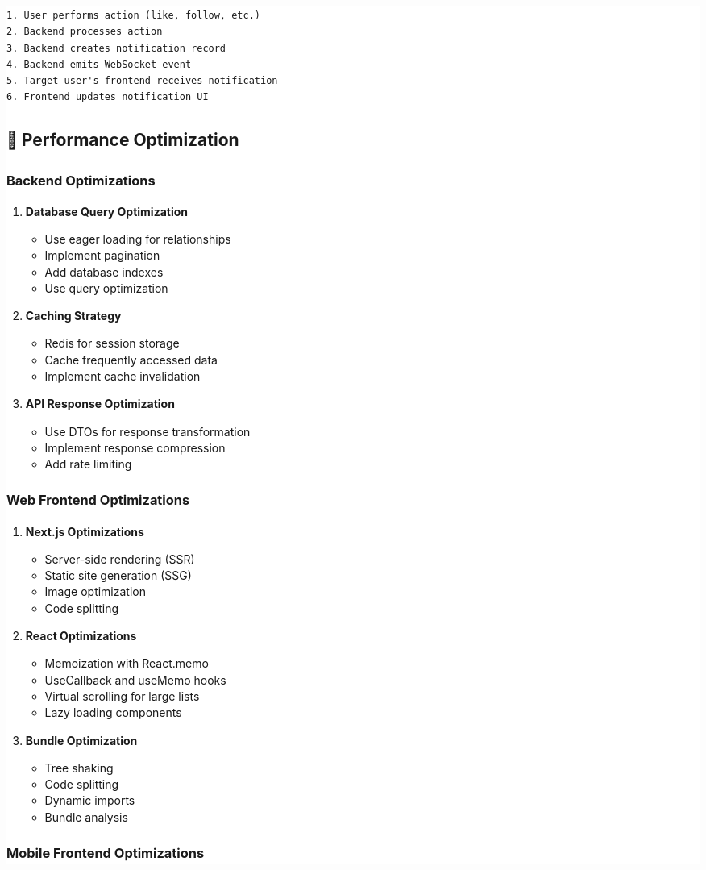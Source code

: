 ```
1. User performs action (like, follow, etc.)
2. Backend processes action
3. Backend creates notification record
4. Backend emits WebSocket event
5. Target user's frontend receives notification
6. Frontend updates notification UI
```

## 🚀 Performance Optimization

### Backend Optimizations

1. **Database Query Optimization**

   - Use eager loading for relationships
   - Implement pagination
   - Add database indexes
   - Use query optimization

2. **Caching Strategy**

   - Redis for session storage
   - Cache frequently accessed data
   - Implement cache invalidation

3. **API Response Optimization**
   - Use DTOs for response transformation
   - Implement response compression
   - Add rate limiting

### Web Frontend Optimizations

1. **Next.js Optimizations**

   - Server-side rendering (SSR)
   - Static site generation (SSG)
   - Image optimization
   - Code splitting

2. **React Optimizations**

   - Memoization with React.memo
   - UseCallback and useMemo hooks
   - Virtual scrolling for large lists
   - Lazy loading components

3. **Bundle Optimization**
   - Tree shaking
   - Code splitting
   - Dynamic imports
   - Bundle analysis

### Mobile Frontend Optimizations

